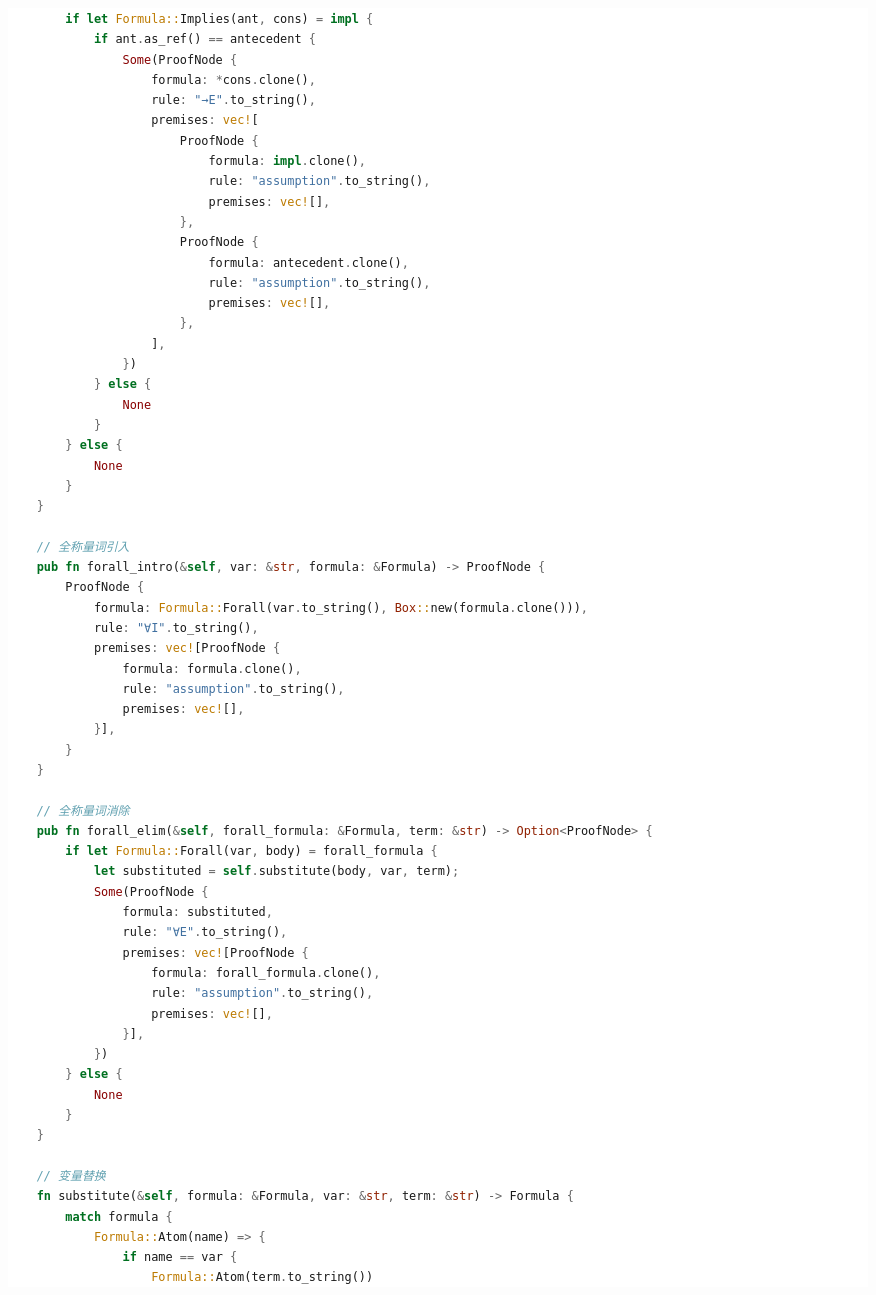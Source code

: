 ```rust
        if let Formula::Implies(ant, cons) = impl {
            if ant.as_ref() == antecedent {
                Some(ProofNode {
                    formula: *cons.clone(),
                    rule: "→E".to_string(),
                    premises: vec![
                        ProofNode {
                            formula: impl.clone(),
                            rule: "assumption".to_string(),
                            premises: vec![],
                        },
                        ProofNode {
                            formula: antecedent.clone(),
                            rule: "assumption".to_string(),
                            premises: vec![],
                        },
                    ],
                })
            } else {
                None
            }
        } else {
            None
        }
    }
    
    // 全称量词引入
    pub fn forall_intro(&self, var: &str, formula: &Formula) -> ProofNode {
        ProofNode {
            formula: Formula::Forall(var.to_string(), Box::new(formula.clone())),
            rule: "∀I".to_string(),
            premises: vec![ProofNode {
                formula: formula.clone(),
                rule: "assumption".to_string(),
                premises: vec![],
            }],
        }
    }
    
    // 全称量词消除
    pub fn forall_elim(&self, forall_formula: &Formula, term: &str) -> Option<ProofNode> {
        if let Formula::Forall(var, body) = forall_formula {
            let substituted = self.substitute(body, var, term);
            Some(ProofNode {
                formula: substituted,
                rule: "∀E".to_string(),
                premises: vec![ProofNode {
                    formula: forall_formula.clone(),
                    rule: "assumption".to_string(),
                    premises: vec![],
                }],
            })
        } else {
            None
        }
    }
    
    // 变量替换
    fn substitute(&self, formula: &Formula, var: &str, term: &str) -> Formula {
        match formula {
            Formula::Atom(name) => {
                if name == var {
                    Formula::Atom(term.to_string())
```
